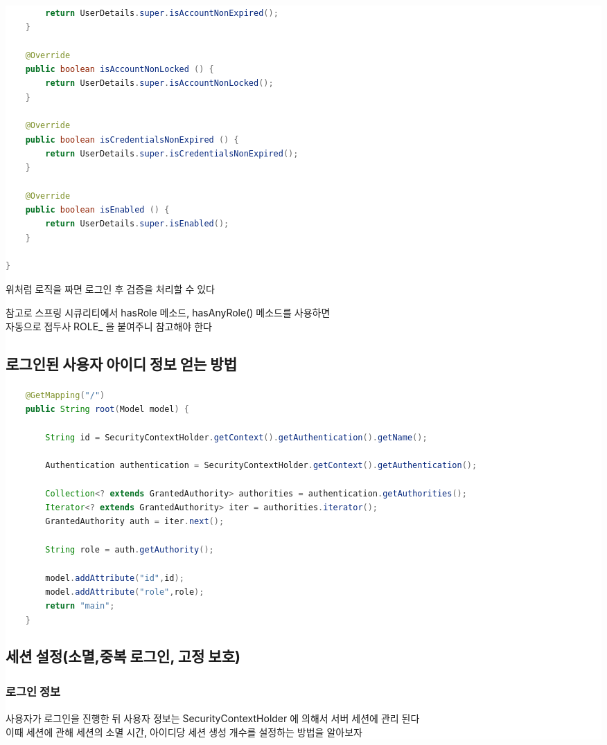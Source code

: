```java
		return UserDetails.super.isAccountNonExpired();
	}

	@Override
	public boolean isAccountNonLocked () {
		return UserDetails.super.isAccountNonLocked();
	}

	@Override
	public boolean isCredentialsNonExpired () {
		return UserDetails.super.isCredentialsNonExpired();
	}

	@Override
	public boolean isEnabled () {
		return UserDetails.super.isEnabled();
	}

}

```

위처럼 로직을 짜면 로그인 후 검증을 처리할 수 있다 <br>

참고로 스프링 시큐리티에서 hasRole 메소드, hasAnyRole() 메소드를 사용하면 <br>
자동으로 접두사 ROLE_ 을 붙여주니 참고해야 한다 <br>

## 로그인된 사용자 아이디 정보 얻는 방법
```java
	@GetMapping("/")
	public String root(Model model) {

		String id = SecurityContextHolder.getContext().getAuthentication().getName();

		Authentication authentication = SecurityContextHolder.getContext().getAuthentication();

		Collection<? extends GrantedAuthority> authorities = authentication.getAuthorities();
		Iterator<? extends GrantedAuthority> iter = authorities.iterator();
		GrantedAuthority auth = iter.next();

		String role = auth.getAuthority();

		model.addAttribute("id",id);
		model.addAttribute("role",role);
		return "main";
	}
```

## 세션 설정(소멸,중복 로그인, 고정 보호)
### 로그인 정보
사용자가 로그인을 진행한 뒤 사용자 정보는 SecurityContextHolder 에 의해서 서버 세션에 관리 된다 <br>
이때 세션에 관해 세션의 소멸 시간, 아이디당 세션 생성 개수를 설정하는 방법을 알아보자 <br>
